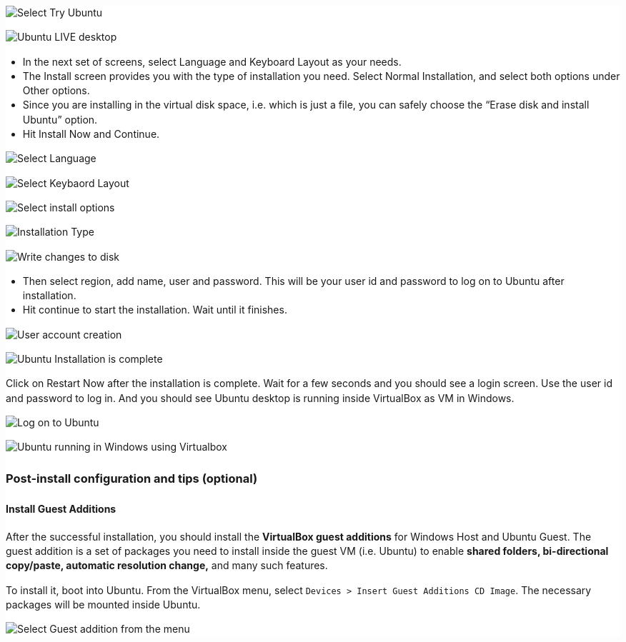 ![Select Try Ubuntu][21]

![Ubuntu LIVE desktop][22]

- In the next set of screens, select Language and Keyboard Layout as your needs.
- The Install screen provides you with the type of installation you need. Select Normal Installation, and select both options under Other options.
- Since you are installing in the virtual disk space, i.e. which is just a file, you can safely choose the “Erase disk and install Ubuntu” option.
- Hit Install Now and Continue.

![Select Language][23]

![Select Keybaord Layout][24]

![Select install options][25]

![Installation Type][26]

![Write changes to disk][27]

- Then select region, add name, user and password. This will be your user id and password to log on to Ubuntu after installation.
- Hit continue to start the installation. Wait until it finishes.

![User account creation][28]

![Ubuntu Installation is complete][29]

Click on Restart Now after the installation is complete. Wait for a few seconds and you should see a login screen. Use the user id and password to log in. And you should see Ubuntu desktop is running inside VirtualBox as VM in Windows.

![Log on to Ubuntu][30]

![Ubuntu running in Windows using Virtualbox][31]

### Post-install configuration and tips (optional)

#### Install Guest Additions

After the successful installation, you should install the **VirtualBox guest additions** for Windows Host and Ubuntu Guest. The guest addition is a set of packages you need to install inside the guest VM (i.e. Ubuntu) to enable **shared folders, bi-directional copy/paste, automatic resolution change,** and many such features.

To install it, boot into Ubuntu. From the VirtualBox menu, select `Devices > Insert Guest Additions CD Image`. The necessary packages will be mounted inside Ubuntu.

![Select Guest addition from the menu][32]


[#]: subject: "Install Ubuntu on Windows Using VirtualBox [Complete Guide]"
[#]: via: "https://www.debugpoint.com/install-ubuntu-windows-virtualbox/"
[#]: author: "Arindam https://www.debugpoint.com/author/admin1/"
[#]: collector: "lkxed"
[#]: translator: " "
[#]: reviewer: " "
[#]: publisher: " "
[#]: url: " "
[a]: https://www.debugpoint.com/author/admin1/
[b]: https://github.com/lkxed
[1]: https://www.debugpoint.com/tag/virtualbox
[2]: https://www.debugpoint.com#presteps
[3]: https://www.debugpoint.com#download-items
[4]: https://www.debugpoint.com#install-virtualbox
[5]: https://www.debugpoint.com#install-ubuntu
[6]: https://www.debugpoint.com#post-install-steps
[7]: https://ubuntu.com/download/desktop
[8]: https://www.virtualbox.org/wiki/Downloads
[9]: https://www.debugpoint.com/wp-content/uploads/2023/01/Download-location-for-VirtualBox-for-Windows.jpg
[10]: https://learn.microsoft.com/en-us/cpp/windows/latest-supported-vc-redist?view=msvc-170
[11]: https://www.debugpoint.com/wp-content/uploads/2023/01/Download-the-dependency-for-VirtualBox.jpg
[12]: https://www.debugpoint.com/wp-content/uploads/2023/01/Install-the-dependency-for-VirtualBox.jpg
[13]: https://www.python.org/downloads/windows/
[14]: https://www.debugpoint.com/wp-content/uploads/2023/01/Select-VirtualBox-from-start-menu.jpg
[15]: https://www.debugpoint.com/virtualbox-id-password/
[16]: https://www.debugpoint.com/wp-content/uploads/2023/01/Click-on-New.jpg
[17]: https://www.debugpoint.com/wp-content/uploads/2023/01/Select-the-ISO-file.jpg
[18]: https://www.debugpoint.com/wp-content/uploads/2023/01/Select-Hardware.jpg
[19]: https://www.debugpoint.com/wp-content/uploads/2023/01/Select-Hard-Disk.jpg
[20]: https://www.debugpoint.com/wp-content/uploads/2023/01/Boot-Ubuntu-in-VirtualBox.jpg
[21]: https://www.debugpoint.com/wp-content/uploads/2023/01/1-Select-Try-Ubuntu.jpg
[22]: https://www.debugpoint.com/wp-content/uploads/2023/01/2-Ubuntu-LIVE-desktop-1.jpg
[23]: https://www.debugpoint.com/wp-content/uploads/2023/01/Select-Language.jpg
[24]: https://www.debugpoint.com/wp-content/uploads/2023/01/4-Select-Keybaord-Layout.jpg
[25]: https://www.debugpoint.com/wp-content/uploads/2023/01/5-Select-install-options.jpg
[26]: https://www.debugpoint.com/wp-content/uploads/2023/01/6-Installation-Type.jpg
[27]: https://www.debugpoint.com/wp-content/uploads/2023/01/7-Write-changes-to-disk.jpg
[28]: https://www.debugpoint.com/wp-content/uploads/2023/01/8-User-account-creation.jpg
[29]: https://www.debugpoint.com/wp-content/uploads/2023/01/10-Ubuntu-Installation-is-complete.jpg
[30]: https://www.debugpoint.com/wp-content/uploads/2023/01/11-Log-on-to-Ubuntu.jpg
[31]: https://www.debugpoint.com/wp-content/uploads/2023/01/12-Ubuntu-running-in-Windows-using-Virtualbox-2048x1280.jpg
[32]: https://www.debugpoint.com/wp-content/uploads/2023/01/Select-Guest-addition-from-the-menu.jpg
[33]: https://www.debugpoint.com/wp-content/uploads/2023/01/Open-the-mounted-disc-and-select-option-with-terminal.jpg
[34]: https://www.debugpoint.com/wp-content/uploads/2023/01/VirtualBox-guest-addition-install-for-Windows-host.jpg
[35]: https://www.debugpoint.com/wp-content/uploads/2023/01/Enable-clipboard-sharing.jpg
[36]: https://www.debugpoint.com/wp-content/uploads/2023/01/Poweroff-Virtual-machine.jpg
[37]: https://www.debugpoint.com/wp-content/uploads/2023/01/Select-remove-to-delete-a-VM.jpg
[38]: https://www.debugpoint.com/wp-content/uploads/2023/01/Select-the-delete-options.jpg
[39]: https://www.debugpoint.com/install-python-windows/
[40]: https://floss.social/@debugpoint